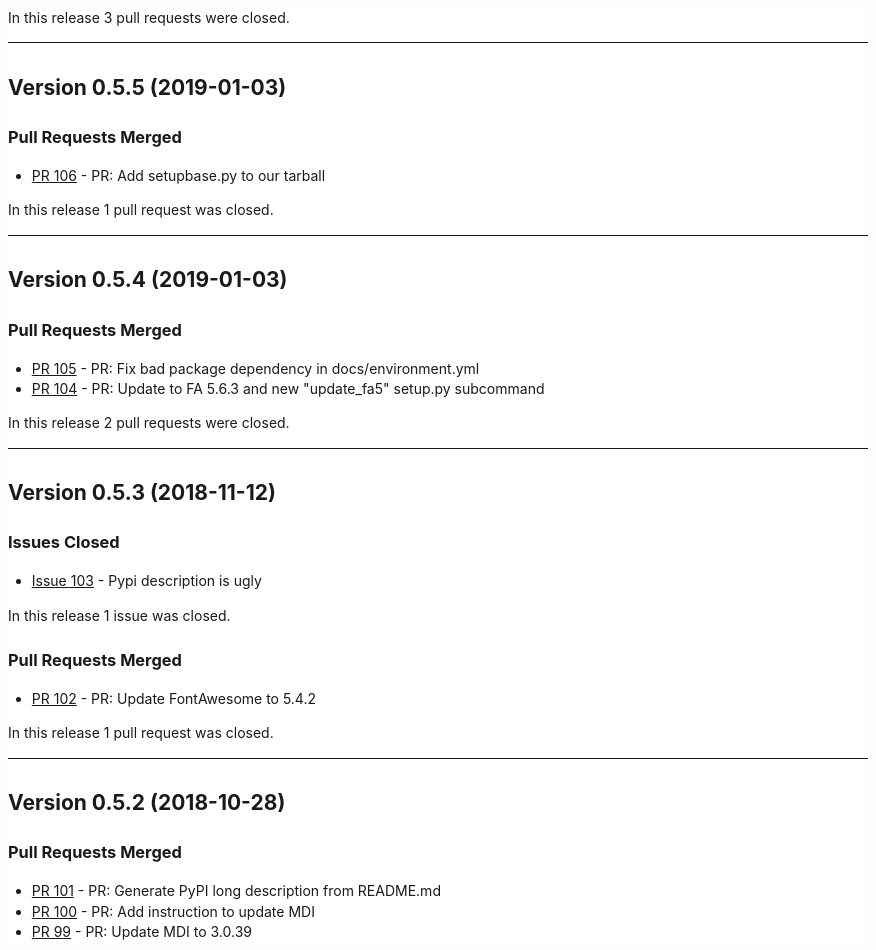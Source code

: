 In this release 3 pull requests were closed.


----


## Version 0.5.5 (2019-01-03)

### Pull Requests Merged

* [PR 106](https://github.com/spyder-ide/qtawesome/pull/106) - PR: Add setupbase.py to our tarball

In this release 1 pull request was closed.


----


## Version 0.5.4 (2019-01-03)

### Pull Requests Merged

* [PR 105](https://github.com/spyder-ide/qtawesome/pull/105) - PR: Fix bad package dependency in docs/environment.yml
* [PR 104](https://github.com/spyder-ide/qtawesome/pull/104) - PR: Update to FA 5.6.3 and new "update_fa5" setup.py subcommand

In this release 2 pull requests were closed.


----


## Version 0.5.3 (2018-11-12)

### Issues Closed

* [Issue 103](https://github.com/spyder-ide/qtawesome/issues/103) - Pypi description is ugly

In this release 1 issue was closed.

### Pull Requests Merged

* [PR 102](https://github.com/spyder-ide/qtawesome/pull/102) - PR: Update FontAwesome to 5.4.2

In this release 1 pull request was closed.


----


## Version 0.5.2 (2018-10-28)

### Pull Requests Merged

* [PR 101](https://github.com/spyder-ide/qtawesome/pull/101) - PR: Generate PyPI long description from README.md
* [PR 100](https://github.com/spyder-ide/qtawesome/pull/100) - PR: Add instruction to update MDI
* [PR 99](https://github.com/spyder-ide/qtawesome/pull/99) - PR: Update MDI to 3.0.39
